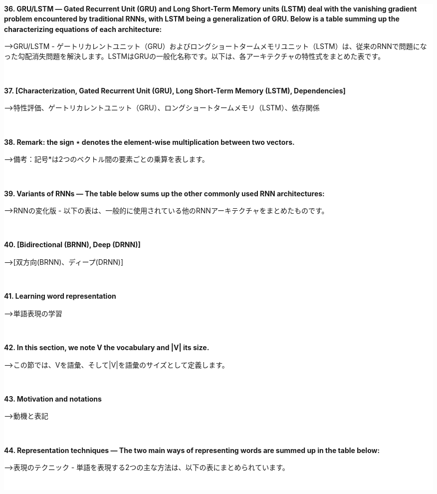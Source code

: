 
**36. GRU/LSTM ― Gated Recurrent Unit (GRU) and Long Short-Term Memory units (LSTM) deal with the vanishing gradient problem encountered by traditional RNNs, with LSTM being a generalization of GRU. Below is a table summing up the characterizing equations of each architecture:**

&#10230;GRU/LSTM -  ゲートリカレントユニット（GRU）およびロングショートタームメモリユニット（LSTM）は、従来のRNNで問題になった勾配消失問題を解決します。LSTMはGRUの一般化名称です。以下は、各アーキテクチャの特性式をまとめた表です。

<br>


**37. [Characterization, Gated Recurrent Unit (GRU), Long Short-Term Memory (LSTM), Dependencies]**

&#10230;特性評価、ゲートリカレントユニット（GRU）、ロングショートタームメモリ（LSTM）、依存関係

<br>


**38. Remark: the sign ⋆ denotes the element-wise multiplication between two vectors.**

&#10230;備考：記号*は2つのベクトル間の要素ごとの乗算を表します。

<br>


**39. Variants of RNNs ― The table below sums up the other commonly used RNN architectures:**

&#10230;RNNの変化版 - 以下の表は、一般的に使用されている他のRNNアーキテクチャをまとめたものです。

<br>


**40. [Bidirectional (BRNN), Deep (DRNN)]**

&#10230;[双方向(BRNN)、ディープ(DRNN)] 

<br>


**41. Learning word representation**

&#10230;単語表現の学習

<br>


**42. In this section, we note V the vocabulary and |V| its size.**

&#10230;この節では、Vを語彙、そして|V|を語彙のサイズとして定義します。

<br>


**43. Motivation and notations**

&#10230;動機と表記

<br>


**44. Representation techniques ― The two main ways of representing words are summed up in the table below:**

&#10230;表現のテクニック - 単語を表現する2つの主な方法は、以下の表にまとめられています。

<br>
